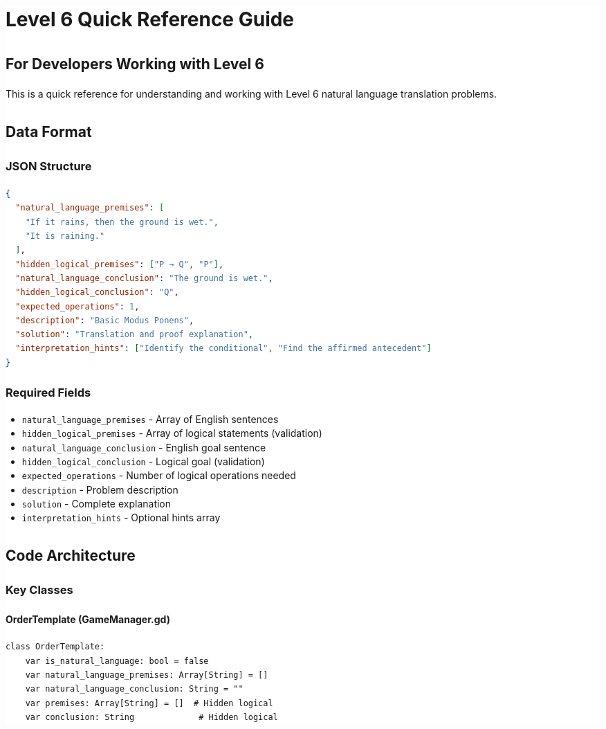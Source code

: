 # Level 6 Quick Reference Guide

## For Developers Working with Level 6

This is a quick reference for understanding and working with Level 6 natural language translation problems.

## Data Format

### JSON Structure
```json
{
  "natural_language_premises": [
    "If it rains, then the ground is wet.",
    "It is raining."
  ],
  "hidden_logical_premises": ["P → Q", "P"],
  "natural_language_conclusion": "The ground is wet.",
  "hidden_logical_conclusion": "Q",
  "expected_operations": 1,
  "description": "Basic Modus Ponens",
  "solution": "Translation and proof explanation",
  "interpretation_hints": ["Identify the conditional", "Find the affirmed antecedent"]
}
```

### Required Fields
- `natural_language_premises` - Array of English sentences
- `hidden_logical_premises` - Array of logical statements (validation)
- `natural_language_conclusion` - English goal sentence
- `hidden_logical_conclusion` - Logical goal (validation)
- `expected_operations` - Number of logical operations needed
- `description` - Problem description
- `solution` - Complete explanation
- `interpretation_hints` - Optional hints array

## Code Architecture

### Key Classes

#### OrderTemplate (GameManager.gd)
```gdscript
class OrderTemplate:
    var is_natural_language: bool = false
    var natural_language_premises: Array[String] = []
    var natural_language_conclusion: String = ""
    var premises: Array[String] = []  # Hidden logical
    var conclusion: String             # Hidden logical
```
